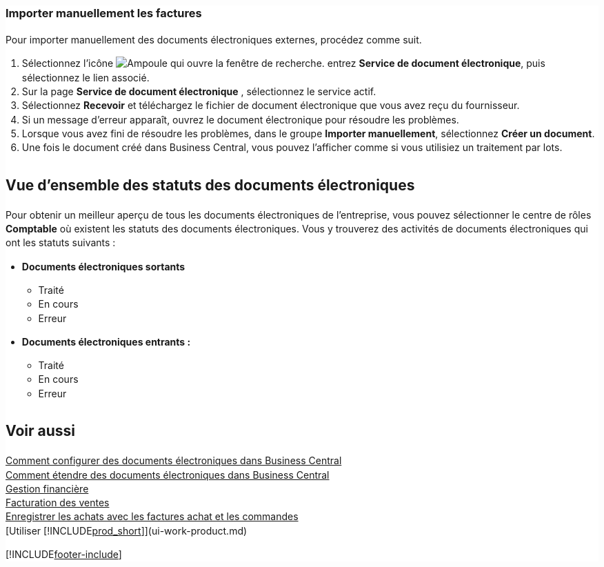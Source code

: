 ### Importer manuellement les factures

Pour importer manuellement des documents électroniques externes, procédez comme suit.

1. Sélectionnez l’icône ![Ampoule qui ouvre la fenêtre de recherche.](media/ui-search/search_small.png "Dites-moi ce que vous voulez faire") entrez **Service de document électronique**, puis sélectionnez le lien associé.
2. Sur la page **Service de document électronique** , sélectionnez le service actif. 
3. Sélectionnez **Recevoir** et téléchargez le fichier de document électronique que vous avez reçu du fournisseur.
4. Si un message d’erreur apparaît, ouvrez le document électronique pour résoudre les problèmes.
5. Lorsque vous avez fini de résoudre les problèmes, dans le groupe **Importer manuellement**, sélectionnez **Créer un document**.
6. Une fois le document créé dans Business Central, vous pouvez l’afficher comme si vous utilisiez un traitement par lots.

## Vue d’ensemble des statuts des documents électroniques

Pour obtenir un meilleur aperçu de tous les documents électroniques de l’entreprise, vous pouvez sélectionner le centre de rôles **Comptable** où existent les statuts des documents électroniques. Vous y trouverez des activités de documents électroniques qui ont les statuts suivants :

- **Documents électroniques sortants**

    - Traité
    - En cours
    - Erreur

- **Documents électroniques entrants :**

    - Traité
    - En cours
    - Erreur

## Voir aussi

[Comment configurer des documents électroniques dans Business Central](finance-how-setup-edocuments.md)  
[Comment étendre des documents électroniques dans Business Central](/dynamics365/business-central/dev-itpro/developer/devenv-extend-edocuments)  
[Gestion financière](finance.md)  
[Facturation des ventes](sales-how-invoice-sales.md)  
[Enregistrer les achats avec les factures achat et les commandes](purchasing-how-record-purchases.md)  
[Utiliser [!INCLUDE[prod_short](includes/prod_short.md)]](ui-work-product.md)

[!INCLUDE[footer-include](includes/footer-banner.md)]
